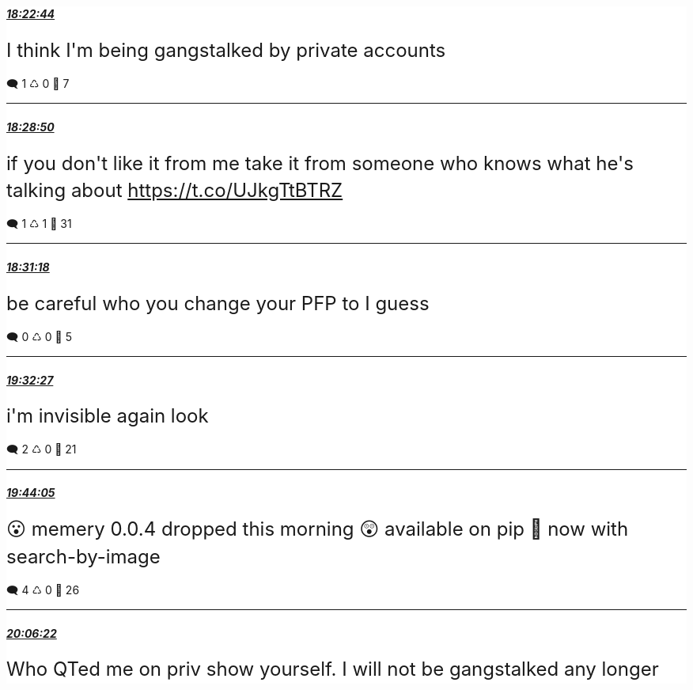 #### <a href = "https://twitter.com/deepfates/status/1406044744891789312">*18:22:44*</a>

<font size="5">I think I'm being gangstalked by private accounts</font>



🗨️ 1 ♺ 0 🤍  7   

---
    
#### <a href = "https://twitter.com/deepfates/status/1406046280028102657">*18:28:50*</a>

<font size="5">if you don't like it from me take it from someone who knows what he's talking about   https://t.co/UJkgTtBTRZ</font>



🗨️ 1 ♺ 1 🤍  31   

---
    
#### <a href = "https://twitter.com/deepfates/status/1406046899623239680">*18:31:18*</a>

<font size="5">be careful who you change your PFP to I guess</font>



🗨️ 0 ♺ 0 🤍  5   

---
    
#### <a href = "https://twitter.com/deepfates/status/1406062286326882311">*19:32:27*</a>

<font size="5">i'm invisible again look</font>



🗨️ 2 ♺ 0 🤍  21   

---
    
#### <a href = "https://twitter.com/deepfates/status/1406065217130405890">*19:44:05*</a>

<font size="5">😮   memery 0.0.4 dropped this morning   😲   available on pip  🤯   now with search-by-image</font>



🗨️ 4 ♺ 0 🤍  26   

---
    
#### <a href = "https://twitter.com/deepfates/status/1406070823429959684">*20:06:22*</a>

<font size="5">Who QTed me on priv show yourself. I will not be gangstalked any longer</font>
